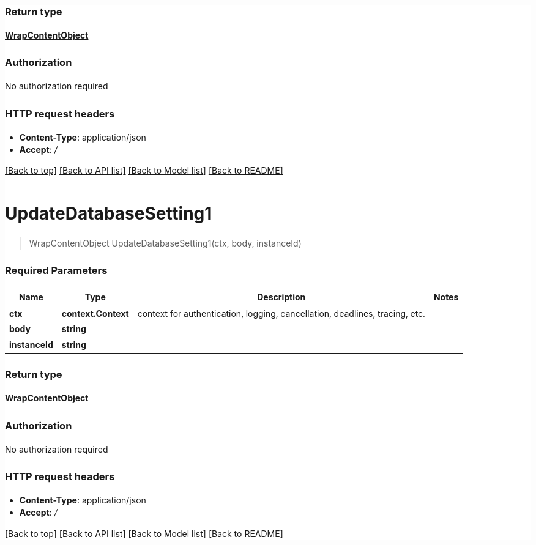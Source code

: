 ### Return type

[**WrapContentObject**](WrapContentObject.md)

### Authorization

No authorization required

### HTTP request headers

 - **Content-Type**: application/json
 - **Accept**: */*

[[Back to top]](#) [[Back to API list]](../README.md#documentation-for-api-endpoints) [[Back to Model list]](../README.md#documentation-for-models) [[Back to README]](../README.md)

# **UpdateDatabaseSetting1**
> WrapContentObject UpdateDatabaseSetting1(ctx, body, instanceId)


### Required Parameters

Name | Type | Description  | Notes
------------- | ------------- | ------------- | -------------
 **ctx** | **context.Context** | context for authentication, logging, cancellation, deadlines, tracing, etc.
  **body** | [**string**](string.md)|  | 
  **instanceId** | **string**|  | 

### Return type

[**WrapContentObject**](WrapContentObject.md)

### Authorization

No authorization required

### HTTP request headers

 - **Content-Type**: application/json
 - **Accept**: */*

[[Back to top]](#) [[Back to API list]](../README.md#documentation-for-api-endpoints) [[Back to Model list]](../README.md#documentation-for-models) [[Back to README]](../README.md)

